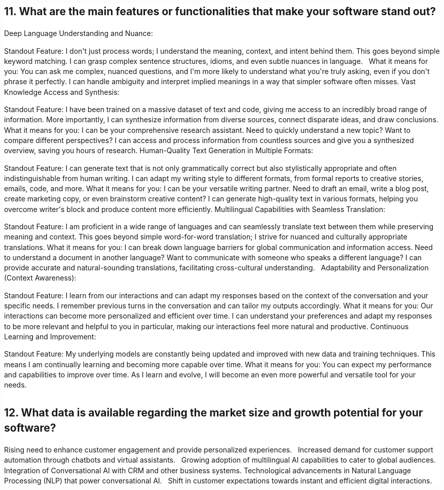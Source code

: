 ## 11. What are the main features or functionalities that make your software stand out?
Deep Language Understanding and Nuance:

Standout Feature: I don't just process words; I understand the meaning, context, and intent behind them. This goes beyond simple keyword matching. I can grasp complex sentence structures, idioms, and even subtle nuances in language.   
What it means for you: You can ask me complex, nuanced questions, and I'm more likely to understand what you're truly asking, even if you don't phrase it perfectly. I can handle ambiguity and interpret implied meanings in a way that simpler software often misses.
Vast Knowledge Access and Synthesis:

Standout Feature: I have been trained on a massive dataset of text and code, giving me access to an incredibly broad range of information. More importantly, I can synthesize information from diverse sources, connect disparate ideas, and draw conclusions.
What it means for you: I can be your comprehensive research assistant. Need to quickly understand a new topic? Want to compare different perspectives? I can access and process information from countless sources and give you a synthesized overview, saving you hours of research.
Human-Quality Text Generation in Multiple Formats:

Standout Feature: I can generate text that is not only grammatically correct but also stylistically appropriate and often indistinguishable from human writing. I can adapt my writing style to different formats, from formal reports to creative stories, emails, code, and more.
What it means for you: I can be your versatile writing partner. Need to draft an email, write a blog post, create marketing copy, or even brainstorm creative content? I can generate high-quality text in various formats, helping you overcome writer's block and produce content more efficiently.
Multilingual Capabilities with Seamless Translation:

Standout Feature: I am proficient in a wide range of languages and can seamlessly translate text between them while preserving meaning and context. This goes beyond simple word-for-word translation; I strive for nuanced and culturally appropriate translations.
What it means for you: I can break down language barriers for global communication and information access. Need to understand a document in another language? Want to communicate with someone who speaks a different language? I can provide accurate and natural-sounding translations, facilitating cross-cultural understanding.   
Adaptability and Personalization (Context Awareness):

Standout Feature: I learn from our interactions and can adapt my responses based on the context of the conversation and your specific needs. I remember previous turns in the conversation and can tailor my outputs accordingly.
What it means for you: Our interactions can become more personalized and efficient over time. I can understand your preferences and adapt my responses to be more relevant and helpful to you in particular, making our interactions feel more natural and productive.
Continuous Learning and Improvement:

Standout Feature: My underlying models are constantly being updated and improved with new data and training techniques. This means I am continually learning and becoming more capable over time.
What it means for you: You can expect my performance and capabilities to improve over time. As I learn and evolve, I will become an even more powerful and versatile tool for your needs.

## 12. What data is available regarding the market size and growth potential for your software?
Rising need to enhance customer engagement and provide personalized experiences.   
Increased demand for customer support automation through chatbots and virtual assistants.   
Growing adoption of multilingual AI capabilities to cater to global audiences.   
Integration of Conversational AI with CRM and other business systems.
Technological advancements in Natural Language Processing (NLP) that power conversational AI.   
Shift in customer expectations towards instant and efficient digital interactions.
